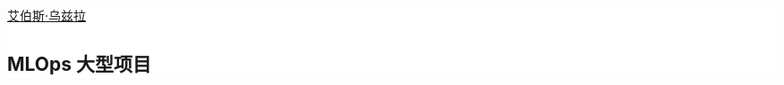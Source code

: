
[艾伯斯·乌兹拉](https://dwiuzila.medium.com/?source=post_page-----af76f1f0065e--------------------------------)

## MLOps 大型项目
